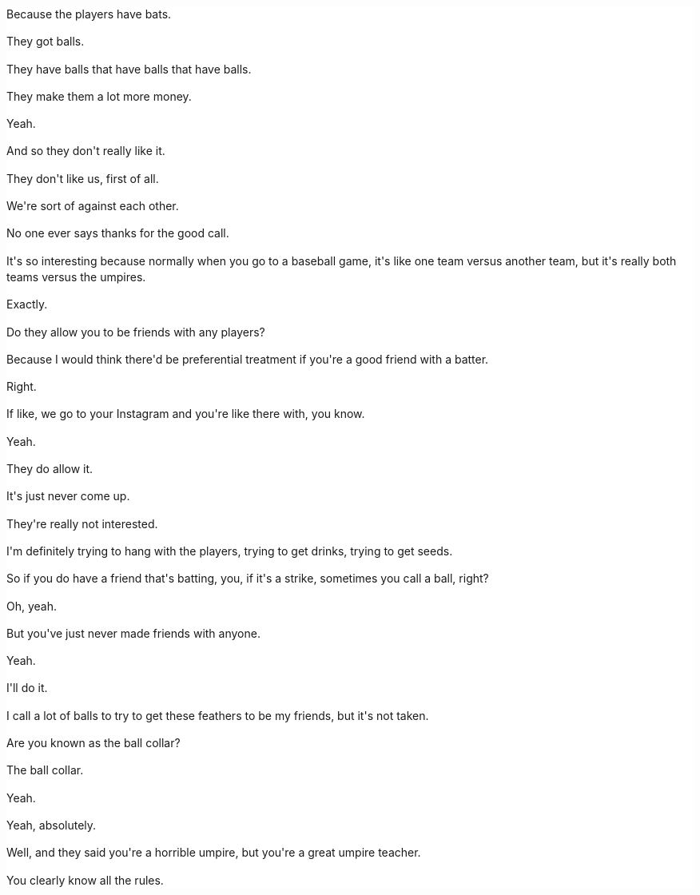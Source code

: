 Because the players have bats.

They got balls.

They have balls that have balls that have balls.

They make them a lot more money.

Yeah.

And so they don't really like it.

They don't like us, first of all.

We're sort of against each other.

No one ever says thanks for the good call.

It's so interesting because normally when you go to a baseball game, it's like one team versus another team, but it's really both teams versus the umpires.

Exactly.

Do they allow you to be friends with any players?

Because I would think there'd be preferential treatment if you're a good friend with a batter.

Right.

If like, we go to your Instagram and you're like there with, you know.

Yeah.

They do allow it.

It's just never come up.

They're really not interested.

I'm definitely trying to hang with the players, trying to get drinks, trying to get seeds.

So if you do have a friend that's batting, you, if it's a strike, sometimes you call a ball, right?

Oh, yeah.

But you've just never made friends with anyone.

Yeah.

I'll do it.

I call a lot of balls to try to get these feathers to be my friends, but it's not taken.

Are you known as the ball collar?

The ball collar.

Yeah.

Yeah, absolutely.

Well, and they said you're a horrible umpire, but you're a great umpire teacher.

You clearly know all the rules.
